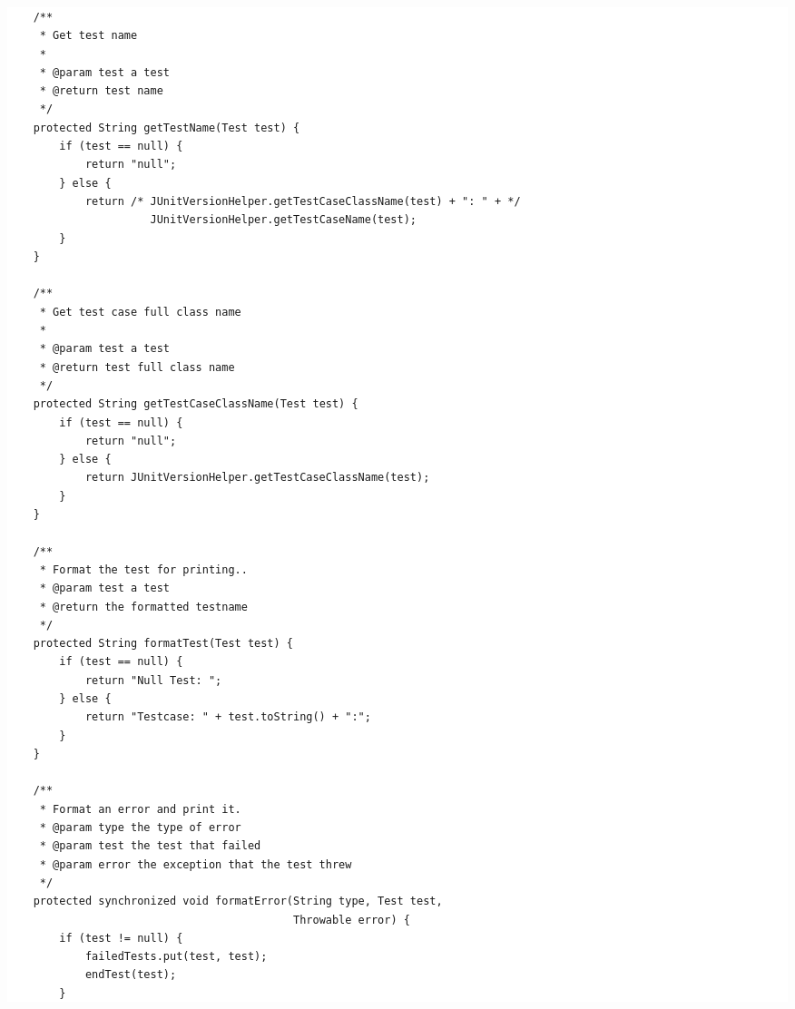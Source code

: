         /**
         * Get test name
         *
         * @param test a test
         * @return test name
         */
        protected String getTestName(Test test) {
            if (test == null) {
                return "null";
            } else {
                return /* JUnitVersionHelper.getTestCaseClassName(test) + ": " + */
                          JUnitVersionHelper.getTestCaseName(test);
            }
        }

        /**
         * Get test case full class name
         *
         * @param test a test
         * @return test full class name
         */
        protected String getTestCaseClassName(Test test) {
            if (test == null) {
                return "null";
            } else {
                return JUnitVersionHelper.getTestCaseClassName(test);
            }
        }

        /**
         * Format the test for printing..
         * @param test a test
         * @return the formatted testname
         */
        protected String formatTest(Test test) {
            if (test == null) {
                return "Null Test: ";
            } else {
                return "Testcase: " + test.toString() + ":";
            }
        }

        /**
         * Format an error and print it.
         * @param type the type of error
         * @param test the test that failed
         * @param error the exception that the test threw
         */
        protected synchronized void formatError(String type, Test test,
                                                Throwable error) {
            if (test != null) {
            	failedTests.put(test, test);
                endTest(test);
            }
